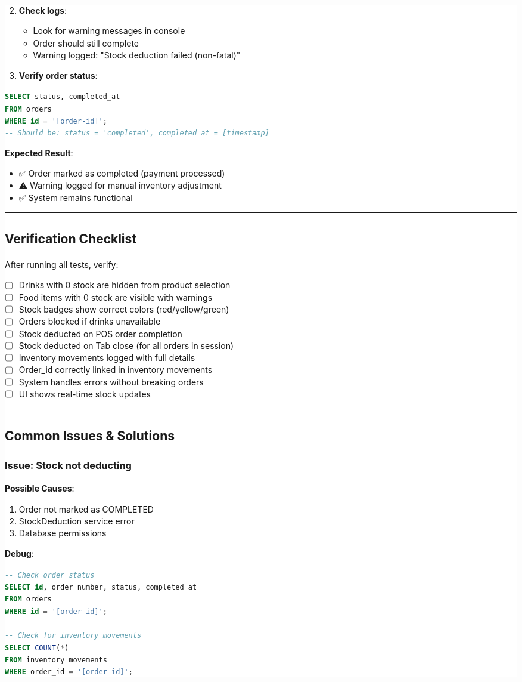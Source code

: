 2. **Check logs**:
   - Look for warning messages in console
   - Order should still complete
   - Warning logged: "Stock deduction failed (non-fatal)"

3. **Verify order status**:
```sql
SELECT status, completed_at 
FROM orders 
WHERE id = '[order-id]';
-- Should be: status = 'completed', completed_at = [timestamp]
```

**Expected Result**:
- ✅ Order marked as completed (payment processed)
- ⚠️ Warning logged for manual inventory adjustment
- ✅ System remains functional

---

## Verification Checklist

After running all tests, verify:

- [ ] Drinks with 0 stock are hidden from product selection
- [ ] Food items with 0 stock are visible with warnings
- [ ] Stock badges show correct colors (red/yellow/green)
- [ ] Orders blocked if drinks unavailable
- [ ] Stock deducted on POS order completion
- [ ] Stock deducted on Tab close (for all orders in session)
- [ ] Inventory movements logged with full details
- [ ] Order_id correctly linked in inventory movements
- [ ] System handles errors without breaking orders
- [ ] UI shows real-time stock updates

---

## Common Issues & Solutions

### Issue: Stock not deducting

**Possible Causes**:
1. Order not marked as COMPLETED
2. StockDeduction service error
3. Database permissions

**Debug**:
```sql
-- Check order status
SELECT id, order_number, status, completed_at 
FROM orders 
WHERE id = '[order-id]';

-- Check for inventory movements
SELECT COUNT(*) 
FROM inventory_movements 
WHERE order_id = '[order-id]';
```

